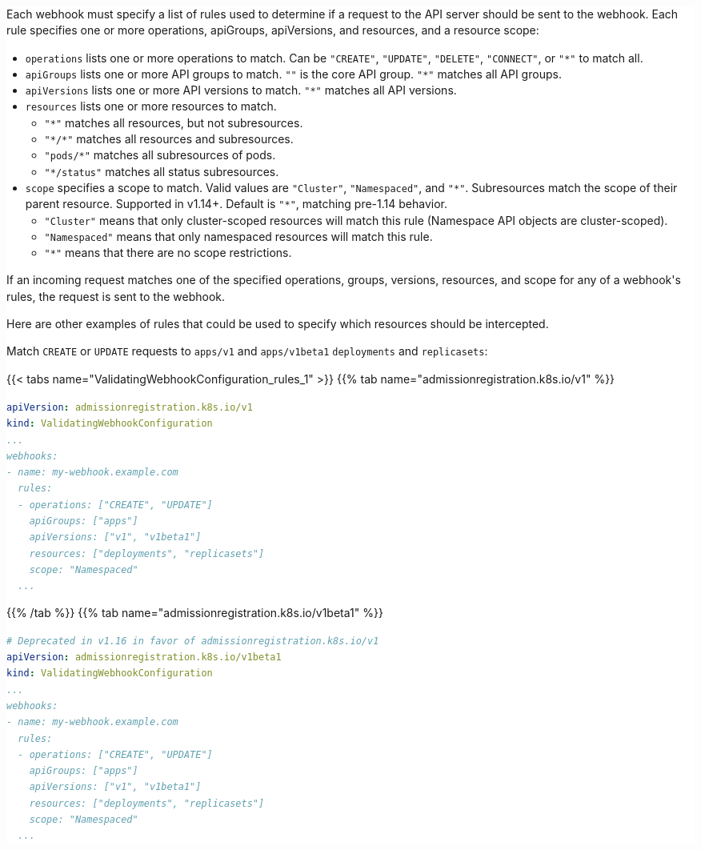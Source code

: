 Each webhook must specify a list of rules used to determine if a request to the
API server should be sent to the webhook. Each rule specifies one or more
operations, apiGroups, apiVersions, and resources, and a resource scope:

- `operations` lists one or more operations to match. Can be `"CREATE"`,
  `"UPDATE"`, `"DELETE"`, `"CONNECT"`, or `"*"` to match all.
- `apiGroups` lists one or more API groups to match. `""` is the core API group.
  `"*"` matches all API groups.
- `apiVersions` lists one or more API versions to match. `"*"` matches all API
  versions.
- `resources` lists one or more resources to match.
  - `"*"` matches all resources, but not subresources.
  - `"*/*"` matches all resources and subresources.
  - `"pods/*"` matches all subresources of pods.
  - `"*/status"` matches all status subresources.
- `scope` specifies a scope to match. Valid values are `"Cluster"`,
  `"Namespaced"`, and `"*"`. Subresources match the scope of their parent
  resource. Supported in v1.14+. Default is `"*"`, matching pre-1.14 behavior.
  - `"Cluster"` means that only cluster-scoped resources will match this rule
    (Namespace API objects are cluster-scoped).
  - `"Namespaced"` means that only namespaced resources will match this rule.
  - `"*"` means that there are no scope restrictions.

If an incoming request matches one of the specified operations, groups,
versions, resources, and scope for any of a webhook's rules, the request is sent
to the webhook.

Here are other examples of rules that could be used to specify which resources
should be intercepted.

Match `CREATE` or `UPDATE` requests to `apps/v1` and `apps/v1beta1`
`deployments` and `replicasets`:

{{< tabs name="ValidatingWebhookConfiguration_rules_1" >}}
{{% tab name="admissionregistration.k8s.io/v1" %}}

```yaml
apiVersion: admissionregistration.k8s.io/v1
kind: ValidatingWebhookConfiguration
...
webhooks:
- name: my-webhook.example.com
  rules:
  - operations: ["CREATE", "UPDATE"]
    apiGroups: ["apps"]
    apiVersions: ["v1", "v1beta1"]
    resources: ["deployments", "replicasets"]
    scope: "Namespaced"
  ...
```

{{% /tab %}} {{% tab name="admissionregistration.k8s.io/v1beta1" %}}

```yaml
# Deprecated in v1.16 in favor of admissionregistration.k8s.io/v1
apiVersion: admissionregistration.k8s.io/v1beta1
kind: ValidatingWebhookConfiguration
...
webhooks:
- name: my-webhook.example.com
  rules:
  - operations: ["CREATE", "UPDATE"]
    apiGroups: ["apps"]
    apiVersions: ["v1", "v1beta1"]
    resources: ["deployments", "replicasets"]
    scope: "Namespaced"
  ...
```